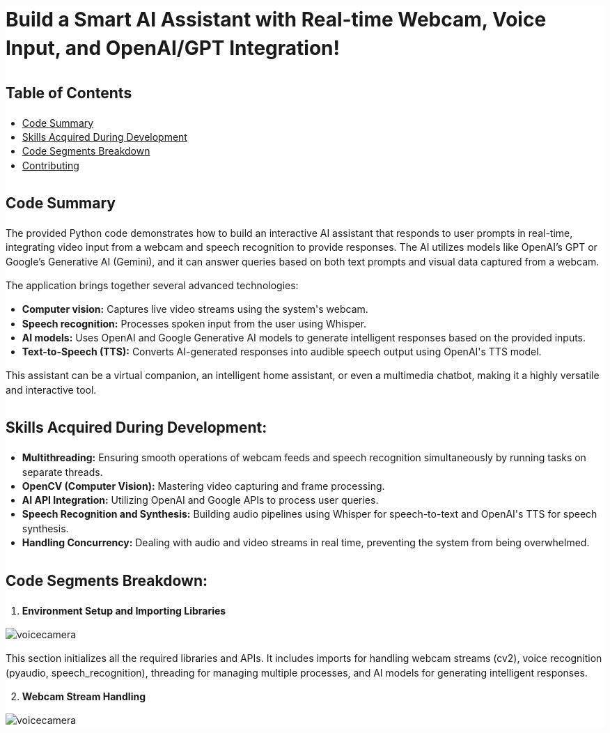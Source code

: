 # <a name="voicecamera"></a> Build a Smart AI Assistant with Real-time Webcam, Voice Input, and OpenAI/GPT Integration!

## Table of Contents
- [Code Summary](#code-summary)
- [Skills Acquired During Development](#skills-acquired-during-development)
- [Code Segments Breakdown](#code-segments-breakdown)
- [Contributing](#contributing)

## <a name="detailed-breakdown"></a> Code Summary

The provided Python code demonstrates how to build an interactive AI assistant that responds to user prompts in real-time, integrating video input from a webcam and speech recognition to provide responses. The AI utilizes models like OpenAI’s GPT or Google’s Generative AI (Gemini), and it can answer queries based on both text prompts and visual data captured from a webcam.

The application brings together several advanced technologies:

* **Computer vision:** Captures live video streams using the system's webcam.
* **Speech recognition:** Processes spoken input from the user using Whisper.
* **AI models:** Uses OpenAI and Google Generative AI models to generate intelligent responses based on the provided inputs.
* **Text-to-Speech (TTS):** Converts AI-generated responses into audible speech output using OpenAI's TTS model.

This assistant can be a virtual companion, an intelligent home assistant, or even a multimedia chatbot, making it a highly versatile and interactive tool.

## Skills Acquired During Development:
* **Multithreading:** Ensuring smooth operations of webcam feeds and speech recognition simultaneously by running tasks on separate threads.
* **OpenCV (Computer Vision):** Mastering video capturing and frame processing.
* **AI API Integration:** Utilizing OpenAI and Google APIs to process user queries.
* **Speech Recognition and Synthesis:** Building audio pipelines using Whisper for speech-to-text and OpenAI's TTS for speech synthesis.
* **Handling Concurrency:** Dealing with audio and video streams in real time, preventing the system from being overwhelmed.

## Code Segments Breakdown:
1. **Environment Setup and Importing Libraries**
   
<img width="722" alt="voicecamera" src="https://github.com/Dev-Godswill/picture-files/blob/main/41.png?raw=true">

This section initializes all the required libraries and APIs. It includes imports for handling webcam streams (cv2), voice recognition (pyaudio, speech_recognition), threading for managing multiple processes, and AI models for generating intelligent responses.

2. **Webcam Stream Handling**
   
<img width="722" alt="voicecamera" src="https://github.com/Dev-Godswill/picture-files/blob/main/42.png?raw=true">
